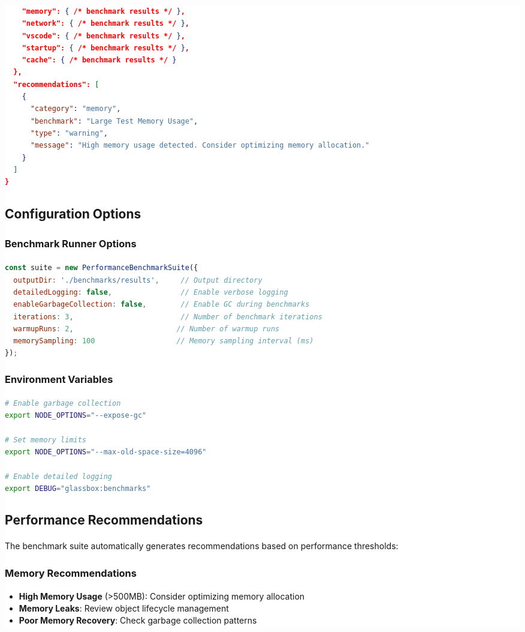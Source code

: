 ```json
    "memory": { /* benchmark results */ },
    "network": { /* benchmark results */ },
    "vscode": { /* benchmark results */ },
    "startup": { /* benchmark results */ },
    "cache": { /* benchmark results */ }
  },
  "recommendations": [
    {
      "category": "memory",
      "benchmark": "Large Test Memory Usage",
      "type": "warning",
      "message": "High memory usage detected. Consider optimizing memory allocation."
    }
  ]
}
```

## Configuration Options

### Benchmark Runner Options

```javascript
const suite = new PerformanceBenchmarkSuite({
  outputDir: './benchmarks/results',     // Output directory
  detailedLogging: false,                // Enable verbose logging
  enableGarbageCollection: false,        // Enable GC during benchmarks
  iterations: 3,                         // Number of benchmark iterations
  warmupRuns: 2,                        // Number of warmup runs
  memorySampling: 100                   // Memory sampling interval (ms)
});
```

### Environment Variables

```bash
# Enable garbage collection
export NODE_OPTIONS="--expose-gc"

# Set memory limits
export NODE_OPTIONS="--max-old-space-size=4096"

# Enable detailed logging
export DEBUG="glassbox:benchmarks"
```

## Performance Recommendations

The benchmark suite automatically generates recommendations based on performance thresholds:

### Memory Recommendations
- **High Memory Usage** (>500MB): Consider optimizing memory allocation
- **Memory Leaks**: Review object lifecycle management
- **Poor Memory Recovery**: Check garbage collection patterns
